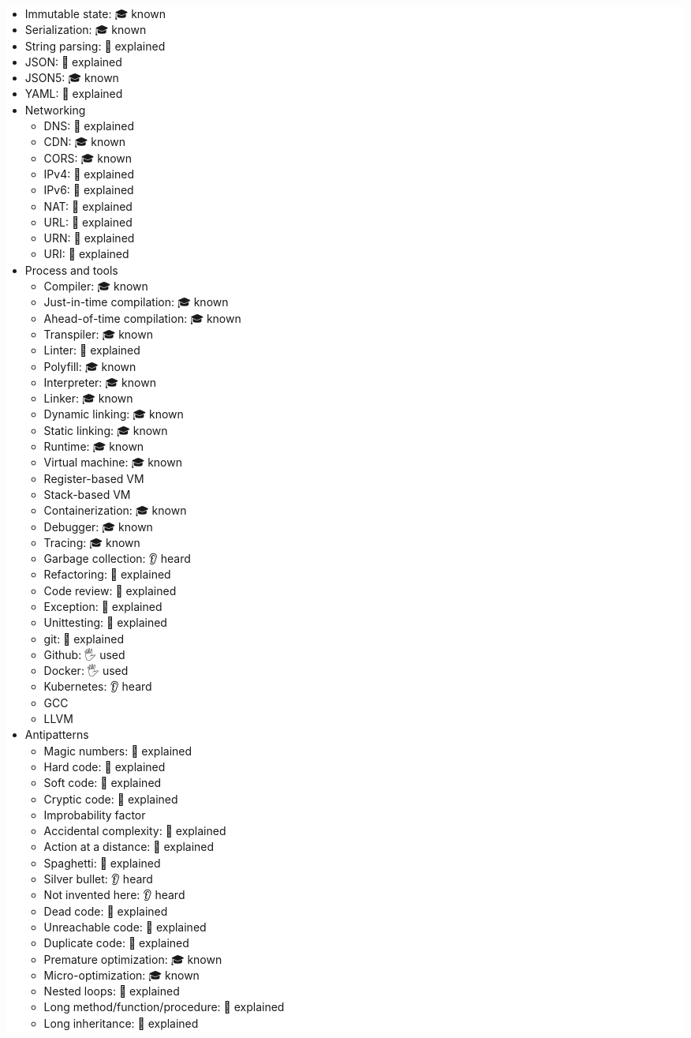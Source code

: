   - Immutable state: 🎓 known
  - Serialization: 🎓 known
  - String parsing: 🙋 explained
  - JSON: 🙋 explained
  - JSON5: 🎓 known
  - YAML: 🙋 explained
- Networking
  - DNS: 🙋 explained
  - CDN: 🎓 known
  - CORS: 🎓 known
  - IPv4: 🙋 explained
  - IPv6: 🙋 explained
  - NAT: 🙋 explained
  - URL: 🙋 explained
  - URN: 🙋 explained
  - URI: 🙋 explained
- Process and tools
  - Compiler: 🎓 known
  - Just-in-time compilation: 🎓 known
  - Ahead-of-time compilation: 🎓 known
  - Transpiler: 🎓 known
  - Linter: 🙋 explained
  - Polyfill: 🎓 known
  - Interpreter: 🎓 known
  - Linker: 🎓 known
  - Dynamic linking: 🎓 known
  - Static linking: 🎓 known
  - Runtime: 🎓 known
  - Virtual machine: 🎓 known
  - Register-based VM
  - Stack-based VM
  - Containerization: 🎓 known
  - Debugger: 🎓 known
  - Tracing: 🎓 known
  - Garbage collection: 👂 heard
  - Refactoring: 🙋 explained
  - Code review: 🙋 explained
  - Exception: 🙋 explained
  - Unittesting: 🙋 explained
  - git: 🙋 explained
  - Github: 🖐️ used
  - Docker: 🖐️ used
  - Kubernetes: 👂 heard
  - GCC
  - LLVM
- Antipatterns
  - Magic numbers: 🙋 explained
  - Hard code: 🙋 explained
  - Soft code: 🙋 explained
  - Cryptic code: 🙋 explained
  - Improbability factor
  - Accidental complexity: 🙋 explained
  - Action at a distance: 🙋 explained
  - Spaghetti: 🙋 explained
  - Silver bullet: 👂 heard
  - Not invented here: 👂 heard
  - Dead code: 🙋 explained
  - Unreachable code: 🙋 explained
  - Duplicate code: 🙋 explained
  - Premature optimization: 🎓 known
  - Micro-optimization: 🎓 known
  - Nested loops: 🙋 explained
  - Long method/function/procedure: 🙋 explained
  - Long inheritance: 🙋 explained
